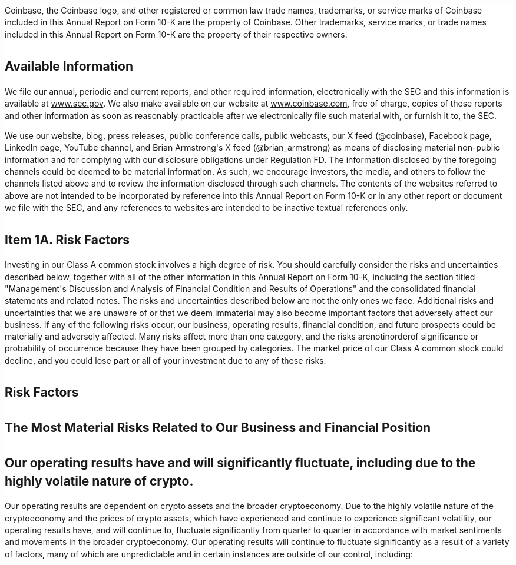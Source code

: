 Coinbase, the Coinbase logo, and other registered or common law trade names, trademarks, or service marks of Coinbase included in this Annual Report on Form 10-K are the property of Coinbase. Other trademarks, service marks, or trade names included in this Annual Report on Form 10-K are the property of their respective owners.

Available Information
---------------------

We file our annual, periodic and current reports, and other required information, electronically with the SEC and this information is available at www.sec.gov. We also make available on our website at www.coinbase.com, free of charge, copies of these reports and other information as soon as reasonably practicable after we electronically file such material with, or furnish it to, the SEC.

We use our website, blog, press releases, public conference calls, public webcasts, our X feed (@coinbase), Facebook page, LinkedIn page, YouTube channel, and Brian Armstrong's X feed (@brian\_armstrong) as means of disclosing material non-public information and for complying with our disclosure obligations under Regulation FD. The information disclosed by the foregoing channels could be deemed to be material information. As such, we encourage investors, the media, and others to follow the channels listed above and to review the information disclosed through such channels. The contents of the websites referred to above are not intended to be incorporated by reference into this Annual Report on Form 10-K or in any other report or document we file with the SEC, and any references to websites are intended to be inactive textual references only.

Item 1A. Risk Factors
---------------------

Investing in our Class A common stock involves a high degree of risk. You should carefully consider the risks and uncertainties described below, together with all of the other information in this Annual Report on Form 10-K, including the section titled "Management's Discussion and Analysis of Financial Condition and Results of Operations" and the consolidated financial statements and related notes. The risks and uncertainties described below are not the only ones we face. Additional risks and uncertainties that we are unaware of or that we deem immaterial may also become important factors that adversely affect our business. If any of the following risks occur, our business, operating results, financial condition, and future prospects could be materially and adversely affected. Many risks affect more than one category, and the risks arenotinorderof significance or probability of occurrence because they have been grouped by categories. The market price of our Class A common stock could decline, and you could lose part or all of your investment due to any of these risks.

Risk Factors
------------

The Most Material Risks Related to Our Business and Financial Position
----------------------------------------------------------------------

Our operating results have and will significantly fluctuate, including due to the highly volatile nature of crypto.
-------------------------------------------------------------------------------------------------------------------

Our operating results are dependent on crypto assets and the broader cryptoeconomy. Due to the highly volatile nature of the cryptoeconomy and the prices of crypto assets, which have experienced and continue to experience significant volatility, our operating results have, and will continue to, fluctuate significantly from quarter to quarter in accordance with market sentiments and movements in the broader cryptoeconomy. Our operating results will continue to fluctuate significantly as a result of a variety of factors, many of which are unpredictable and in certain instances are outside of our control, including:
